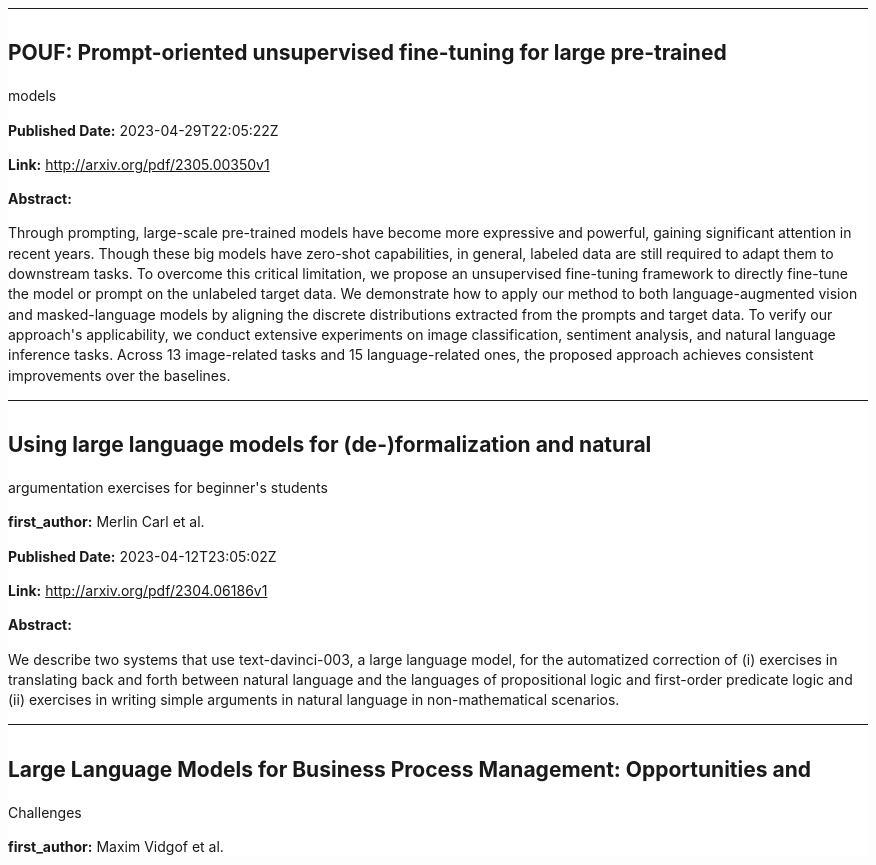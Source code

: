 
---

## POUF: Prompt-oriented unsupervised fine-tuning for large pre-trained
  models

**Published Date:** 2023-04-29T22:05:22Z

**Link:** http://arxiv.org/pdf/2305.00350v1

**Abstract:**

  Through prompting, large-scale pre-trained models have become more expressive
and powerful, gaining significant attention in recent years. Though these big
models have zero-shot capabilities, in general, labeled data are still required
to adapt them to downstream tasks. To overcome this critical limitation, we
propose an unsupervised fine-tuning framework to directly fine-tune the model
or prompt on the unlabeled target data. We demonstrate how to apply our method
to both language-augmented vision and masked-language models by aligning the
discrete distributions extracted from the prompts and target data. To verify
our approach's applicability, we conduct extensive experiments on image
classification, sentiment analysis, and natural language inference tasks.
Across 13 image-related tasks and 15 language-related ones, the proposed
approach achieves consistent improvements over the baselines.


---

## Using large language models for (de-)formalization and natural
  argumentation exercises for beginner's students

**first_author:** Merlin Carl et al.

**Published Date:** 2023-04-12T23:05:02Z

**Link:** http://arxiv.org/pdf/2304.06186v1

**Abstract:**

  We describe two systems that use text-davinci-003, a large language model,
for the automatized correction of (i) exercises in translating back and forth
between natural language and the languages of propositional logic and
first-order predicate logic and (ii) exercises in writing simple arguments in
natural language in non-mathematical scenarios.


---

## Large Language Models for Business Process Management: Opportunities and
  Challenges

**first_author:** Maxim Vidgof et al.
